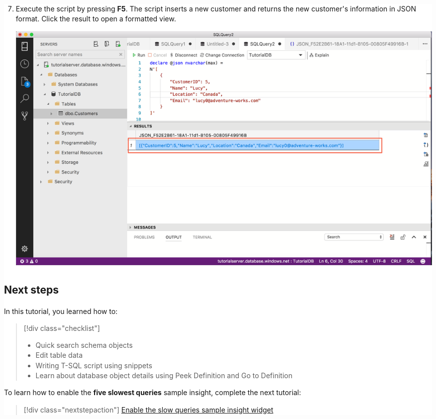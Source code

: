 7. Execute the script by pressing **F5**. The script inserts a new customer and returns the new customer's information in JSON format. Click the result to open a formatted view.

   ![test result](./media/tutorial-sql-editor/test-result.png)

## Next steps
In this tutorial, you learned how to:
> [!div class="checklist"]
> * Quick search schema objects
> * Edit table data 
> * Writing T-SQL script using snippets
> * Learn about database object details using Peek Definition and Go to Definition


To learn how to enable the **five slowest queries** sample insight, complete the next tutorial:

> [!div class="nextstepaction"]
> [Enable the slow queries sample insight widget](tutorial-qds-sql-server.md)

